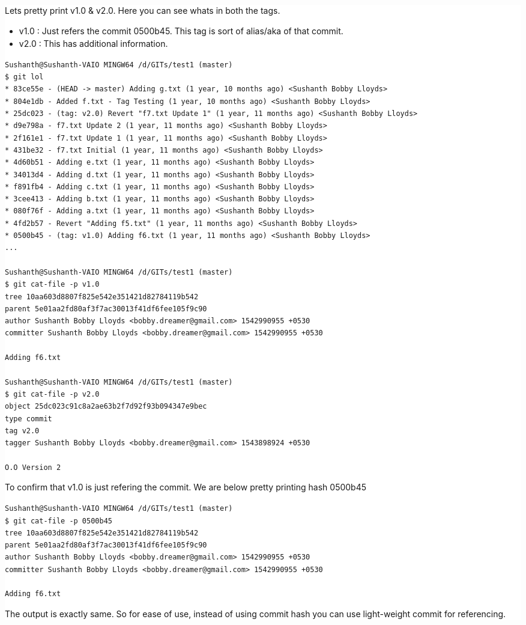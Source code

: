 Lets pretty print v1.0 & v2.0. Here you can see whats in both the tags. 
* v1.0 : Just refers the commit 0500b45. This tag is sort of alias/aka of that commit. 
* v2.0 : This has additional information. 
```
Sushanth@Sushanth-VAIO MINGW64 /d/GITs/test1 (master)
$ git lol
* 83ce55e - (HEAD -> master) Adding g.txt (1 year, 10 months ago) <Sushanth Bobby Lloyds>
* 804e1db - Added f.txt - Tag Testing (1 year, 10 months ago) <Sushanth Bobby Lloyds>
* 25dc023 - (tag: v2.0) Revert "f7.txt Update 1" (1 year, 11 months ago) <Sushanth Bobby Lloyds>
* d9e798a - f7.txt Update 2 (1 year, 11 months ago) <Sushanth Bobby Lloyds>
* 2f161e1 - f7.txt Update 1 (1 year, 11 months ago) <Sushanth Bobby Lloyds>
* 431be32 - f7.txt Initial (1 year, 11 months ago) <Sushanth Bobby Lloyds>
* 4d60b51 - Adding e.txt (1 year, 11 months ago) <Sushanth Bobby Lloyds>
* 34013d4 - Adding d.txt (1 year, 11 months ago) <Sushanth Bobby Lloyds>
* f891fb4 - Adding c.txt (1 year, 11 months ago) <Sushanth Bobby Lloyds>
* 3cee413 - Adding b.txt (1 year, 11 months ago) <Sushanth Bobby Lloyds>
* 080f76f - Adding a.txt (1 year, 11 months ago) <Sushanth Bobby Lloyds>
* 4fd2b57 - Revert "Adding f5.txt" (1 year, 11 months ago) <Sushanth Bobby Lloyds>
* 0500b45 - (tag: v1.0) Adding f6.txt (1 year, 11 months ago) <Sushanth Bobby Lloyds>
...

Sushanth@Sushanth-VAIO MINGW64 /d/GITs/test1 (master)
$ git cat-file -p v1.0
tree 10aa603d8807f825e542e351421d82784119b542
parent 5e01aa2fd80af3f7ac30013f41df6fee105f9c90
author Sushanth Bobby Lloyds <bobby.dreamer@gmail.com> 1542990955 +0530
committer Sushanth Bobby Lloyds <bobby.dreamer@gmail.com> 1542990955 +0530

Adding f6.txt

Sushanth@Sushanth-VAIO MINGW64 /d/GITs/test1 (master)
$ git cat-file -p v2.0
object 25dc023c91c8a2ae63b2f7d92f93b094347e9bec
type commit
tag v2.0
tagger Sushanth Bobby Lloyds <bobby.dreamer@gmail.com> 1543898924 +0530

O.O Version 2
```

To confirm that v1.0 is just refering the commit. We are below pretty printing hash 0500b45
```
Sushanth@Sushanth-VAIO MINGW64 /d/GITs/test1 (master)
$ git cat-file -p 0500b45
tree 10aa603d8807f825e542e351421d82784119b542
parent 5e01aa2fd80af3f7ac30013f41df6fee105f9c90
author Sushanth Bobby Lloyds <bobby.dreamer@gmail.com> 1542990955 +0530
committer Sushanth Bobby Lloyds <bobby.dreamer@gmail.com> 1542990955 +0530

Adding f6.txt
```
The output is exactly same. So for ease of use, instead of using commit hash you can use light-weight commit for referencing.

